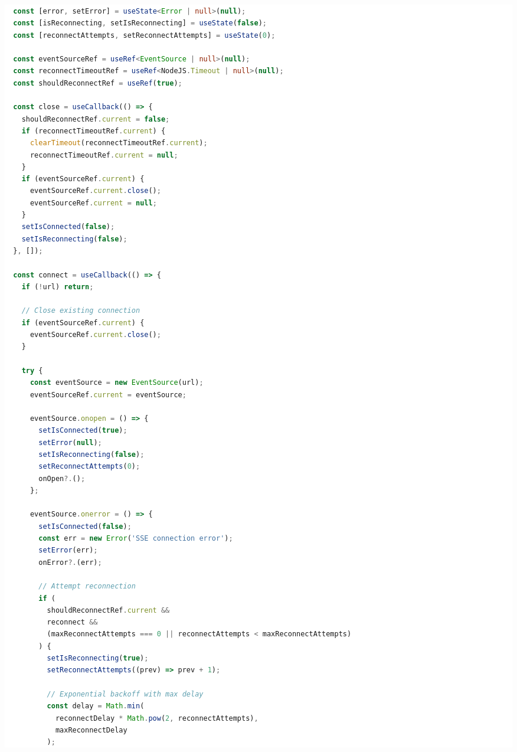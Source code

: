 ```typescript
  const [error, setError] = useState<Error | null>(null);
  const [isReconnecting, setIsReconnecting] = useState(false);
  const [reconnectAttempts, setReconnectAttempts] = useState(0);

  const eventSourceRef = useRef<EventSource | null>(null);
  const reconnectTimeoutRef = useRef<NodeJS.Timeout | null>(null);
  const shouldReconnectRef = useRef(true);

  const close = useCallback(() => {
    shouldReconnectRef.current = false;
    if (reconnectTimeoutRef.current) {
      clearTimeout(reconnectTimeoutRef.current);
      reconnectTimeoutRef.current = null;
    }
    if (eventSourceRef.current) {
      eventSourceRef.current.close();
      eventSourceRef.current = null;
    }
    setIsConnected(false);
    setIsReconnecting(false);
  }, []);

  const connect = useCallback(() => {
    if (!url) return;

    // Close existing connection
    if (eventSourceRef.current) {
      eventSourceRef.current.close();
    }

    try {
      const eventSource = new EventSource(url);
      eventSourceRef.current = eventSource;

      eventSource.onopen = () => {
        setIsConnected(true);
        setError(null);
        setIsReconnecting(false);
        setReconnectAttempts(0);
        onOpen?.();
      };

      eventSource.onerror = () => {
        setIsConnected(false);
        const err = new Error('SSE connection error');
        setError(err);
        onError?.(err);

        // Attempt reconnection
        if (
          shouldReconnectRef.current &&
          reconnect &&
          (maxReconnectAttempts === 0 || reconnectAttempts < maxReconnectAttempts)
        ) {
          setIsReconnecting(true);
          setReconnectAttempts((prev) => prev + 1);

          // Exponential backoff with max delay
          const delay = Math.min(
            reconnectDelay * Math.pow(2, reconnectAttempts),
            maxReconnectDelay
          );

```

  [key: string]: any;